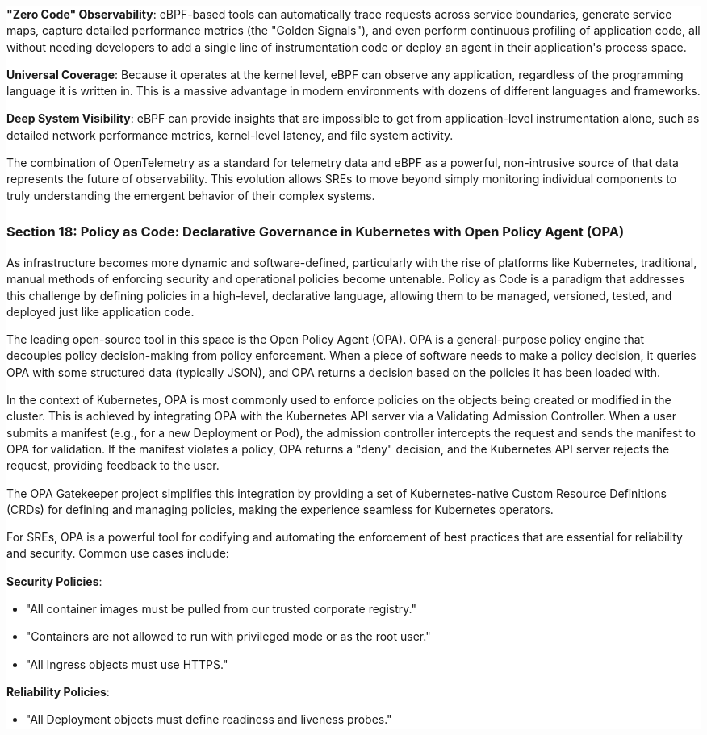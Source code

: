 **"Zero Code" Observability**: eBPF-based tools can automatically trace requests across service boundaries, generate service maps, capture detailed performance metrics (the "Golden Signals"), and even perform continuous profiling of application code, all without needing developers to add a single line of instrumentation code or deploy an agent in their application's process space.

**Universal Coverage**: Because it operates at the kernel level, eBPF can observe any application, regardless of the programming language it is written in. This is a massive advantage in modern environments with dozens of different languages and frameworks.

**Deep System Visibility**: eBPF can provide insights that are impossible to get from application-level instrumentation alone, such as detailed network performance metrics, kernel-level latency, and file system activity.

The combination of OpenTelemetry as a standard for telemetry data and eBPF as a powerful, non-intrusive source of that data represents the future of observability. This evolution allows SREs to move beyond simply monitoring individual components to truly understanding the emergent behavior of their complex systems.

### Section 18: Policy as Code: Declarative Governance in Kubernetes with Open Policy Agent (OPA)

As infrastructure becomes more dynamic and software-defined, particularly with the rise of platforms like Kubernetes, traditional, manual methods of enforcing security and operational policies become untenable. Policy as Code is a paradigm that addresses this challenge by defining policies in a high-level, declarative language, allowing them to be managed, versioned, tested, and deployed just like application code.

The leading open-source tool in this space is the Open Policy Agent (OPA). OPA is a general-purpose policy engine that decouples policy decision-making from policy enforcement. When a piece of software needs to make a policy decision, it queries OPA with some structured data (typically JSON), and OPA returns a decision based on the policies it has been loaded with.

In the context of Kubernetes, OPA is most commonly used to enforce policies on the objects being created or modified in the cluster. This is achieved by integrating OPA with the Kubernetes API server via a Validating Admission Controller. When a user submits a manifest (e.g., for a new Deployment or Pod), the admission controller intercepts the request and sends the manifest to OPA for validation. If the manifest violates a policy, OPA returns a "deny" decision, and the Kubernetes API server rejects the request, providing feedback to the user.

The OPA Gatekeeper project simplifies this integration by providing a set of Kubernetes-native Custom Resource Definitions (CRDs) for defining and managing policies, making the experience seamless for Kubernetes operators.

For SREs, OPA is a powerful tool for codifying and automating the enforcement of best practices that are essential for reliability and security. Common use cases include:

**Security Policies**:

- "All container images must be pulled from our trusted corporate registry."

- "Containers are not allowed to run with privileged mode or as the root user."

- "All Ingress objects must use HTTPS."

**Reliability Policies**:

- "All Deployment objects must define readiness and liveness probes."
